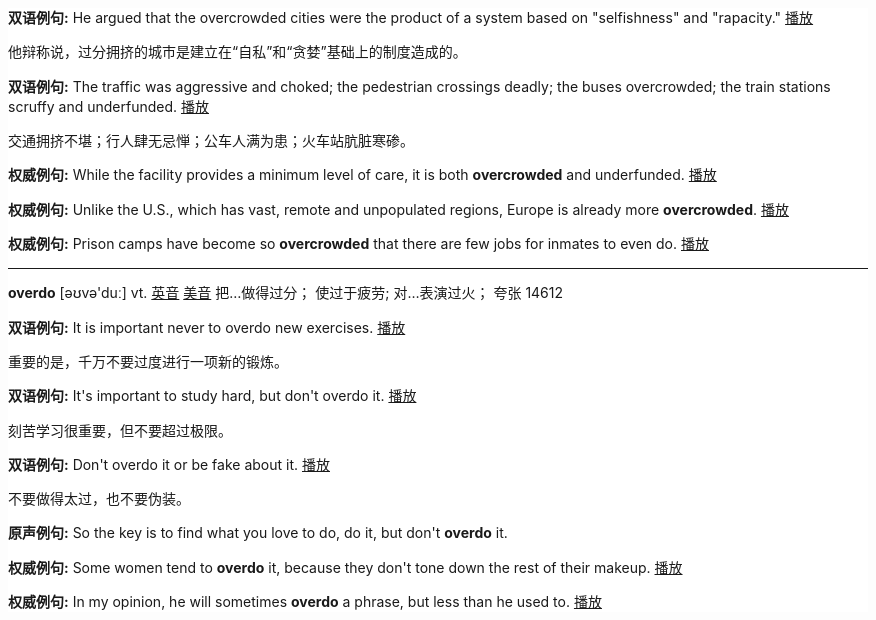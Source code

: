 **双语例句:** He argued that the overcrowded cities were the product of a system based on \"selfishness\" and \"rapacity.\" [播放](https://dict.youdao.com/dictvoice?audio=He+argued+that+the+overcrowded+cities+were+the+product+of+a+system+based+on+%22selfishness%22+and+%22rapacity.%22&le=eng&le=eng&type=2)

他辩称说，过分拥挤的城市是建立在“自私”和“贪婪”基础上的制度造成的。 

**双语例句:** The traffic was aggressive and choked; the pedestrian crossings deadly; the buses overcrowded; the train stations scruffy and underfunded. [播放](https://dict.youdao.com/dictvoice?audio=The+traffic+was+aggressive+and+choked%3B+the+pedestrian+crossings+deadly%3B+the+buses+overcrowded%3B+the+train+stations+scruffy+and+underfunded.&le=eng&le=eng&type=2)

交通拥挤不堪；行人肆无忌惮；公车人满为患；火车站肮脏寒碜。 

**权威例句:** While the facility provides a minimum level of care, it is both **overcrowded** and underfunded.  [播放](https://dict.youdao.com/dictvoice?audio=While+the+facility+provides+a+minimum+level+of+care%2C+it+is+both+overcrowded+and+underfunded.+&le=eng&type=2)

**权威例句:** Unlike the U.S., which has vast, remote and unpopulated regions, Europe is already more **overcrowded**.  [播放](https://dict.youdao.com/dictvoice?audio=Unlike+the+U.S.%2C+which+has+vast%2C+remote+and+unpopulated+regions%2C+Europe+is+already+more+overcrowded.+&le=eng&type=2)

**权威例句:** Prison camps have become so **overcrowded** that there are few jobs for inmates to even do.  [播放](https://dict.youdao.com/dictvoice?audio=Prison+camps+have+become+so+overcrowded+that+there+are+few+jobs+for+inmates+to+even+do.+&le=eng&type=2)



***

**overdo**  \[əʊvə'duː] vt.  [英音](https://dict.youdao.com/dictvoice?audio=overdo\&type=1)  [美音](https://dict.youdao.com/dictvoice?audio=overdo\&type=2) 把…做得过分； 使过于疲劳; 对…表演过火； 夸张 14612



**双语例句:** It is important never to overdo new exercises. [播放](https://dict.youdao.com/dictvoice?audio=It+is+important+never+to+overdo+new+exercises.&le=eng&le=eng&type=2)

重要的是，千万不要过度进行一项新的锻炼。 

**双语例句:** It's important to study hard, but don't overdo it. [播放](https://dict.youdao.com/dictvoice?audio=It%27s+important+to+study+hard%2C+but+don%27t+overdo+it.&le=eng&le=eng&type=2)

刻苦学习很重要，但不要超过极限。 

**双语例句:** Don't overdo it or be fake about it. [播放](https://dict.youdao.com/dictvoice?audio=Don%27t+overdo+it+or+be+fake+about+it.&le=eng&le=eng&type=2)

不要做得太过，也不要伪装。 

**原声例句:** So the key is to find what you love to do, do it, but don't **overdo** it.



**权威例句:** Some women tend to **overdo** it, because they don't tone down the rest of their makeup.  [播放](https://dict.youdao.com/dictvoice?audio=Some+women+tend+to+overdo+it%2C+because+they+don%27t+tone+down+the+rest+of+their+makeup.+&le=eng&type=2)

**权威例句:** In my opinion, he will sometimes **overdo** a phrase, but less than he used to.  [播放](https://dict.youdao.com/dictvoice?audio=In+my+opinion%2C+he+will+sometimes+overdo+a+phrase%2C+but+less+than+he+used+to.+&le=eng&type=2)
